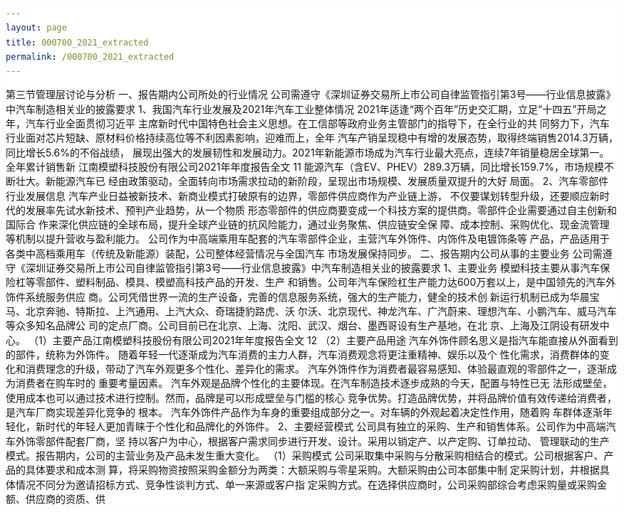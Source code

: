 ```yaml
---
layout: page
title: 000700_2021_extracted
permalink: /000700_2021_extracted
---
```


第三节管理层讨论与分析
一、报告期内公司所处的行业情况
公司需遵守《深圳证券交易所上市公司自律监管指引第3号——行业信息披露》中汽车制造相关业的披露要求
1、我国汽车行业发展及2021年汽车工业整体情况
2021年适逢“两个百年”历史交汇期，立足“十四五”开局之年，汽车行业全面贯彻习近平
主席新时代中国特色社会主义思想。在工信部等政府业务主管部门的指导下，在全行业的共
同努力下，汽车行业面对芯片短缺、原材料价格持续高位等不利因素影响，迎难而上，全年
汽车产销呈现稳中有增的发展态势，取得终端销售2014.3万辆，同比增长5.6%的不俗战绩，
展现出强大的发展韧性和发展动力。2021年新能源市场成为汽车行业最大亮点，连续7年销量稳居全球第一。全年累计销售新
江南模塑科技股份有限公司2021年年度报告全文
11
能源汽车（含EV、PHEV）289.3万辆，同比增长159.7%，市场规模不断壮大。新能源汽车已
经由政策驱动，全面转向市场需求拉动的新阶段，呈现出市场规模、发展质量双提升的大好
局面。
2、汽车零部件行业发展信息
汽车产业日益被新技术、新商业模式打破原有的边界，零部件供应商作为产业链上游，
不仅要谋划转型升级，还要顺应新时代的发展率先试水新技术、预判产业趋势，从一个物质
形态零部件的供应商要变成一个科技方案的提供商。零部件企业需要通过自主创新和国际合
作来深化供应链的全球布局，提升全球产业链的抗风险能力，通过业务聚焦、供应链安全保
障、成本控制、采购优化、现金流管理等机制以提升营收与盈利能力。
公司作为中高端乘用车配套的汽车零部件企业，主营汽车外饰件、内饰件及电镀饰条等
产品，产品适用于各类中高档乘用车（传统及新能源）装配，公司整体经营情况与全国汽车
市场发展保持同步。
二、报告期内公司从事的主要业务
公司需遵守《深圳证券交易所上市公司自律监管指引第3号——行业信息披露》中汽车制造相关业的披露要求
1、主要业务
模塑科技主要从事汽车保险杠等零部件、塑料制品、模具、模塑高科技产品的开发、生产
和销售。公司年汽车保险杠生产能力达600万套以上，是中国领先的汽车外饰件系统服务供应
商。公司凭借世界一流的生产设备，完善的信息服务系统，强大的生产能力，健全的技术创
新运行机制已成为华晨宝马、北京奔驰、特斯拉、上汽通用、上汽大众、奇瑞捷豹路虎、沃
尔沃、北京现代、神龙汽车、广汽蔚来、理想汽车、小鹏汽车、威马汽车等众多知名品牌公
司的定点厂商。公司目前已在北京、上海、沈阳、武汉、烟台、墨西哥设有生产基地，在北
京、上海及江阴设有研发中心。
（1）主要产品江南模塑科技股份有限公司2021年年度报告全文
12
（2）主要产品用途
汽车外饰件顾名思义是指汽车能直接从外面看到的部件，统称为外饰件。
随着年轻一代逐渐成为汽车消费的主力人群，汽车消费观念将更注重精神、娱乐以及个
性化需求，消费群体的变化和消费理念的升级，带动了汽车外观更多个性化、差异化的需求。
汽车外饰件作为消费者最容易感知、体验最直观的零部件之一，逐渐成为消费者在购车时的
重要考量因素。
汽车外观是品牌个性化的主要体现。在汽车制造技术逐步成熟的今天，配置与特性已无
法形成壁垒，使用成本也可以通过技术进行控制。然而，品牌是可以形成壁垒与门槛的核心
竞争优势。打造品牌优势，并将品牌价值有效传递给消费者，是汽车厂商实现差异化竞争的
根本。
汽车外饰件产品作为车身的重要组成部分之一。对车辆的外观起着决定性作用，随着购
车群体逐渐年轻化，新时代的年轻人更加青睐于个性化和品牌化的外饰件。
2、主要经营模式
公司具有独立的采购、生产和销售体系。公司作为中高端汽车外饰零部件配套厂商，坚
持以客户为中心，根据客户需求同步进行开发、设计。采用以销定产、以产定购、订单拉动、
管理联动的生产模式。报告期内，公司的主营业务及产品未发生重大变化。
（1）采购模式
公司采取集中采购与分散采购相结合的模式。公司根据客户、产品的具体要求和成本测
算，将采购物资按照采购金额分为两类：大额采购与零星采购。大额采购由公司本部集中制
定采购计划，并根据具体情况不同分为邀请招标方式、竞争性谈判方式、单一来源或客户指
定采购方式。在选择供应商时，公司采购部综合考虑采购量或采购金额、供应商的资质、供